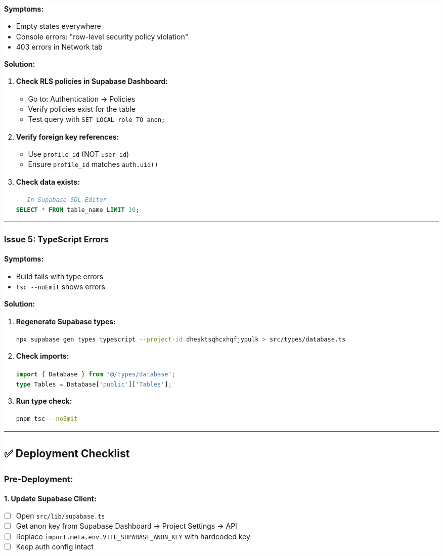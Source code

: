 **Symptoms:**
- Empty states everywhere
- Console errors: "row-level security policy violation"
- 403 errors in Network tab

**Solution:**
1. **Check RLS policies in Supabase Dashboard:**
   - Go to: Authentication → Policies
   - Verify policies exist for the table
   - Test query with `SET LOCAL role TO anon;`

2. **Verify foreign key references:**
   - Use `profile_id` (NOT `user_id`)
   - Ensure `profile_id` matches `auth.uid()`

3. **Check data exists:**
   ```sql
   -- In Supabase SQL Editor
   SELECT * FROM table_name LIMIT 10;
   ```

---

### **Issue 5: TypeScript Errors**

**Symptoms:**
- Build fails with type errors
- `tsc --noEmit` shows errors

**Solution:**
1. **Regenerate Supabase types:**
   ```bash
   npx supabase gen types typescript --project-id dhesktsqhcxhqfjypulk > src/types/database.ts
   ```

2. **Check imports:**
   ```typescript
   import { Database } from '@/types/database';
   type Tables = Database['public']['Tables'];
   ```

3. **Run type check:**
   ```bash
   pnpm tsc --noEmit
   ```

---

## ✅ Deployment Checklist

### **Pre-Deployment:**

**1. Update Supabase Client:**
- [ ] Open `src/lib/supabase.ts`
- [ ] Get anon key from Supabase Dashboard → Project Settings → API
- [ ] Replace `import.meta.env.VITE_SUPABASE_ANON_KEY` with hardcoded key
- [ ] Keep auth config intact
